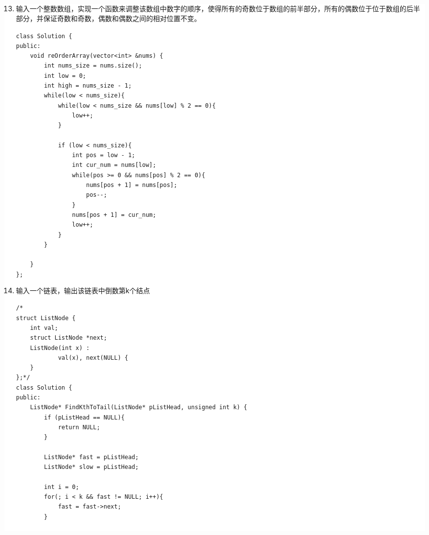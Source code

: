 
13. 输入一个整数数组，实现一个函数来调整该数组中数字的顺序，使得所有的奇数位于数组的前半部分，所有的偶数位于位于数组的后半部分，并保证奇数和奇数，偶数和偶数之间的相对位置不变。

    ```
    class Solution {
    public:
        void reOrderArray(vector<int> &nums) {
            int nums_size = nums.size();
            int low = 0;
            int high = nums_size - 1;
            while(low < nums_size){
                while(low < nums_size && nums[low] % 2 == 0){
                    low++;
                }

                if (low < nums_size){
                    int pos = low - 1;
                    int cur_num = nums[low];
                    while(pos >= 0 && nums[pos] % 2 == 0){
                        nums[pos + 1] = nums[pos];
                        pos--;
                    }
                    nums[pos + 1] = cur_num;
                    low++;
                }
            }
            
        }
    };
    ```

14. 输入一个链表，输出该链表中倒数第k个结点

    ```
    /*
    struct ListNode {
    	int val;
    	struct ListNode *next;
    	ListNode(int x) :
    			val(x), next(NULL) {
    	}
    };*/
    class Solution {
    public:
        ListNode* FindKthToTail(ListNode* pListHead, unsigned int k) {
            if (pListHead == NULL){
                return NULL;
            }
            
            ListNode* fast = pListHead;
            ListNode* slow = pListHead;
            
            int i = 0;
            for(; i < k && fast != NULL; i++){
                fast = fast->next;
            }
            